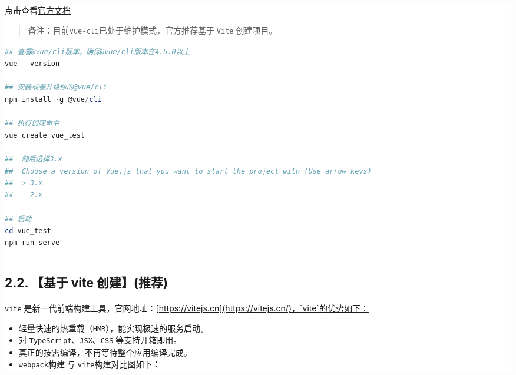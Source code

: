 点击查看[官方文档](https://cli.vuejs.org/zh/guide/creating-a-project.html#vue-create)

> 备注：目前`vue-cli`已处于维护模式，官方推荐基于 `Vite` 创建项目。

```powershell
## 查看@vue/cli版本，确保@vue/cli版本在4.5.0以上
vue --version

## 安装或者升级你的@vue/cli 
npm install -g @vue/cli

## 执行创建命令
vue create vue_test

##  随后选择3.x
##  Choose a version of Vue.js that you want to start the project with (Use arrow keys)
##  > 3.x
##    2.x

## 启动
cd vue_test
npm run serve
```

---

## 2.2. 【基于 vite 创建】(推荐)

`vite` 是新一代前端构建工具，官网地址：[https://vitejs.cn](https://vitejs.cn/)，`vite`的优势如下：

- 轻量快速的热重载（`HMR`），能实现极速的服务启动。
- 对 `TypeScript`、`JSX`、`CSS` 等支持开箱即用。
- 真正的按需编译，不再等待整个应用编译完成。
- `webpack`构建 与 `vite`构建对比图如下：